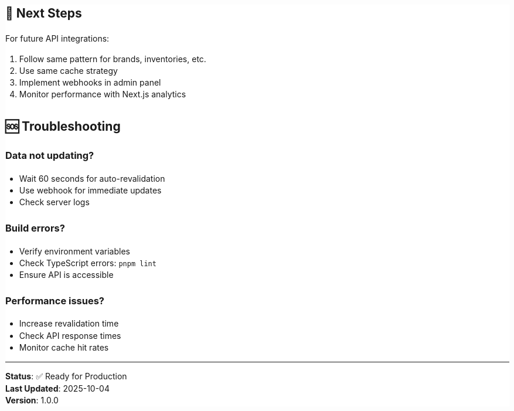 ## 🔮 Next Steps

For future API integrations:
1. Follow same pattern for brands, inventories, etc.
2. Use same cache strategy
3. Implement webhooks in admin panel
4. Monitor performance with Next.js analytics

## 🆘 Troubleshooting

### Data not updating?
- Wait 60 seconds for auto-revalidation
- Use webhook for immediate updates
- Check server logs

### Build errors?
- Verify environment variables
- Check TypeScript errors: `pnpm lint`
- Ensure API is accessible

### Performance issues?
- Increase revalidation time
- Check API response times
- Monitor cache hit rates

---

**Status**: ✅ Ready for Production  
**Last Updated**: 2025-10-04  
**Version**: 1.0.0
